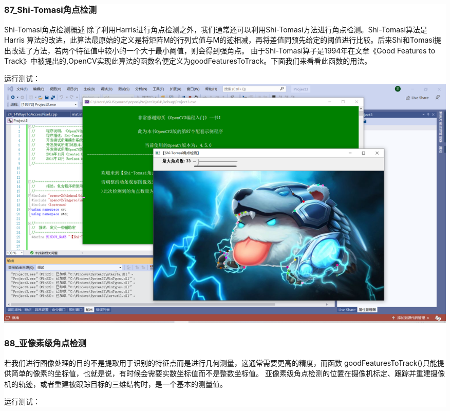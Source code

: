 ### 87_Shi-Tomasi角点检测

Shi-Tomasi角点检测概述
除了利用Harris进行角点检测之外，我们通常还可以利用Shi-Tomasi方法进行角点检测。Shi-Tomasi算法是Harris 算法的改进，此算法最原始的定义是将矩阵M的行列式值与M的迹相减，再将差值同预先给定的阈值进行比较。后来Shi和Tomasi提出改进了方法，若两个特征值中较小的一个大于最小阈值，则会得到强角点。
由于Shi-Tomasi算子是1994年在文章《Good Features to Track》中被提出的,OpenCV实现此算法的函数名便定义为goodFeaturesToTrack。下面我们来看看此函数的用法。

运行测试：
![](./Images/57.png)

### 88_亚像素级角点检测

若我们进行图像处理的目的不是提取用于识别的特征点而是进行几何测量，这通常需要更高的精度，而函数 goodFeaturesToTrack()只能提供简单的像素的坐标值，也就是说，有时候会需要实数坐标值而不是整数坐标值。
亚像素级角点检测的位置在摄像机标定、跟踪并重建摄像机的轨迹，或者重建被跟踪目标的三维结构时，是一个基本的测量值。

运行测试：